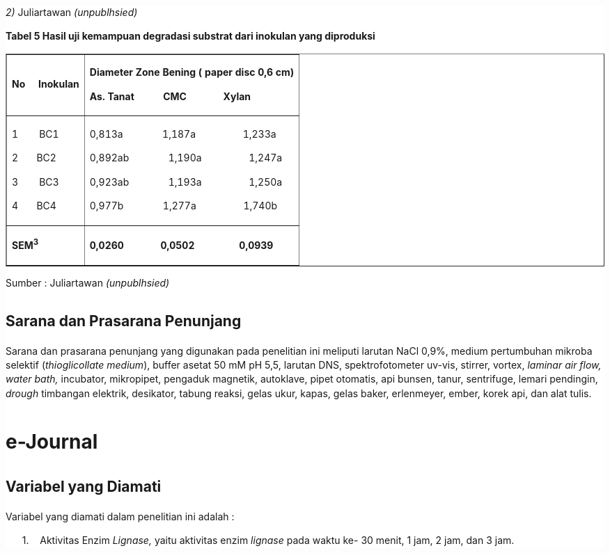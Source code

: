 <p><span class="font5" style="font-style:italic;">2)</span><span class="font5"> Juliartawan </span><span class="font5" style="font-style:italic;">(unpublhsied)</span></p>
<p><span class="font7" style="font-weight:bold;">Tabel 5 Hasil uji kemampuan degradasi substrat dari inokulan yang diproduksi</span></p>
<table border="1">
<tr><td style="vertical-align:middle;">
<p><span class="font6" style="font-weight:bold;">No &nbsp;&nbsp;&nbsp;&nbsp;Inokulan</span></p></td><td style="vertical-align:bottom;">
<p><span class="font6" style="font-weight:bold;">Diameter Zone Bening ( paper disc 0,6 cm)</span></p>
<p><span class="font6" style="font-weight:bold;">As. Tanat &nbsp;&nbsp;&nbsp;&nbsp;&nbsp;&nbsp;&nbsp;&nbsp;&nbsp;&nbsp;CMC &nbsp;&nbsp;&nbsp;&nbsp;&nbsp;&nbsp;&nbsp;&nbsp;&nbsp;&nbsp;&nbsp;&nbsp;&nbsp;Xylan</span></p></td></tr>
<tr><td style="vertical-align:bottom;">
<p><span class="font6">1 &nbsp;&nbsp;&nbsp;&nbsp;&nbsp;&nbsp;&nbsp;BC1</span></p>
<p><span class="font6">2 &nbsp;&nbsp;&nbsp;&nbsp;&nbsp;&nbsp;BC2</span></p>
<p><span class="font6">3 &nbsp;&nbsp;&nbsp;&nbsp;&nbsp;&nbsp;&nbsp;BC3</span></p>
<p><span class="font6">4 &nbsp;&nbsp;&nbsp;&nbsp;&nbsp;&nbsp;BC4</span></p></td><td style="vertical-align:bottom;">
<p><span class="font6">0,813a &nbsp;&nbsp;&nbsp;&nbsp;&nbsp;&nbsp;&nbsp;&nbsp;&nbsp;&nbsp;&nbsp;&nbsp;&nbsp;&nbsp;1,187a &nbsp;&nbsp;&nbsp;&nbsp;&nbsp;&nbsp;&nbsp;&nbsp;&nbsp;&nbsp;&nbsp;&nbsp;&nbsp;&nbsp;&nbsp;&nbsp;&nbsp;1,233a</span></p>
<p><span class="font6">0,892ab &nbsp;&nbsp;&nbsp;&nbsp;&nbsp;&nbsp;&nbsp;&nbsp;&nbsp;&nbsp;&nbsp;&nbsp;&nbsp;&nbsp;1,190a &nbsp;&nbsp;&nbsp;&nbsp;&nbsp;&nbsp;&nbsp;&nbsp;&nbsp;&nbsp;&nbsp;&nbsp;&nbsp;&nbsp;&nbsp;&nbsp;&nbsp;1,247a</span></p>
<p><span class="font6">0,923ab &nbsp;&nbsp;&nbsp;&nbsp;&nbsp;&nbsp;&nbsp;&nbsp;&nbsp;&nbsp;&nbsp;&nbsp;&nbsp;&nbsp;1,193a &nbsp;&nbsp;&nbsp;&nbsp;&nbsp;&nbsp;&nbsp;&nbsp;&nbsp;&nbsp;&nbsp;&nbsp;&nbsp;&nbsp;&nbsp;&nbsp;&nbsp;1,250a</span></p>
<p><span class="font6">0,977b &nbsp;&nbsp;&nbsp;&nbsp;&nbsp;&nbsp;&nbsp;&nbsp;&nbsp;&nbsp;&nbsp;&nbsp;&nbsp;&nbsp;1,277a &nbsp;&nbsp;&nbsp;&nbsp;&nbsp;&nbsp;&nbsp;&nbsp;&nbsp;&nbsp;&nbsp;&nbsp;&nbsp;&nbsp;&nbsp;&nbsp;&nbsp;1,740b</span></p></td></tr>
<tr><td style="vertical-align:bottom;">
<p><span class="font6" style="font-weight:bold;">SEM<sup>3</sup></span></p></td><td style="vertical-align:bottom;">
<p><span class="font6" style="font-weight:bold;">0,0260 &nbsp;&nbsp;&nbsp;&nbsp;&nbsp;&nbsp;&nbsp;&nbsp;&nbsp;&nbsp;&nbsp;&nbsp;&nbsp;0,0502 &nbsp;&nbsp;&nbsp;&nbsp;&nbsp;&nbsp;&nbsp;&nbsp;&nbsp;&nbsp;&nbsp;&nbsp;&nbsp;&nbsp;&nbsp;&nbsp;0,0939</span></p></td></tr>
</table>
<p><span class="font6">Sumber : Juliartawan </span><span class="font6" style="font-style:italic;">(unpublhsied)</span></p>
<h2><a name="bookmark24"></a><span class="font7" style="font-weight:bold;"><a name="bookmark25"></a>Sarana dan Prasarana Penunjang</span></h2>
<p><span class="font7">Sarana dan prasarana penunjang yang digunakan pada penelitian ini meliputi larutan NaCl 0,9%, medium pertumbuhan mikroba selektif (</span><span class="font7" style="font-style:italic;">thioglicollate medium</span><span class="font7">), buffer asetat 50 mM pH 5,5, larutan DNS, spektrofotometer uv-vis, stirrer, vortex, </span><span class="font7" style="font-style:italic;">laminar air flow, water bath,</span><span class="font7"> incubator, mikropipet, pengaduk magnetik, autoklave, pipet otomatis, api bunsen, tanur, sentrifuge, lemari pendingin, </span><span class="font7" style="font-style:italic;">drough</span><span class="font7"> timbangan elektrik, desikator, tabung reaksi, gelas ukur, kapas, gelas baker, erlenmeyer, ember, korek api, dan alat tulis.</span></p>
<h1><a name="bookmark26"></a><span class="font8" style="font-weight:bold;"><a name="bookmark27"></a>e-Journal</span></h1>
<h2><a name="bookmark28"></a><span class="font7" style="font-weight:bold;"><a name="bookmark29"></a>Variabel yang Diamati</span></h2>
<p><span class="font7">Variabel yang diamati dalam penelitian ini adalah :</span></p>
<ul style="list-style:none;"><li>
<p><span class="font7">1. &nbsp;&nbsp;&nbsp;Aktivitas Enzim </span><span class="font7" style="font-style:italic;">Lignase,</span><span class="font7"> yaitu aktivitas enzim </span><span class="font7" style="font-style:italic;">lignase</span><span class="font7"> pada waktu ke- 30 menit, 1 jam, 2 jam, dan 3 jam.</span></p></li>
<li>